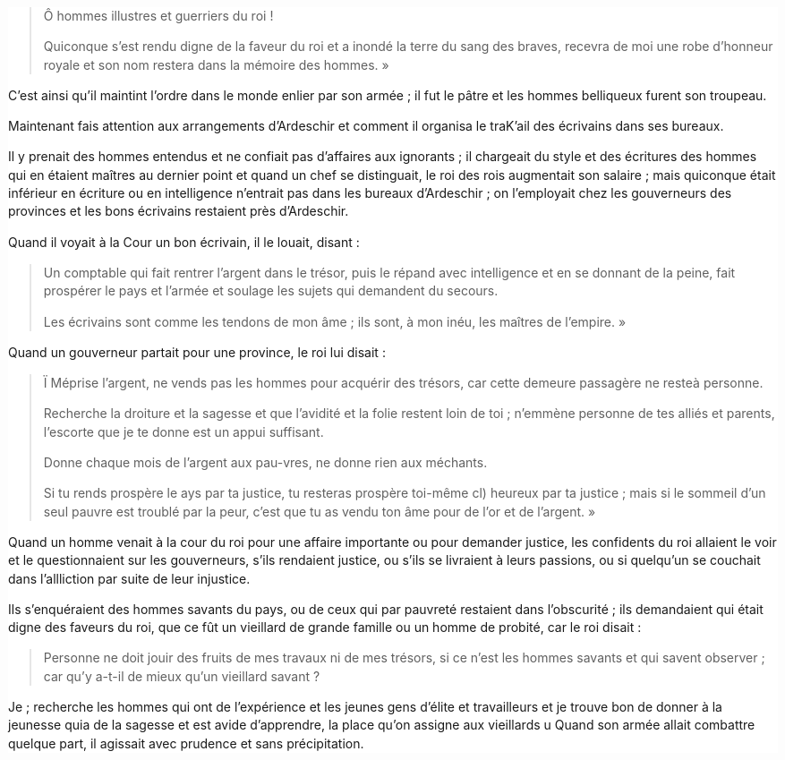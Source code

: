 > Ô hommes illustres et guerriers du roi !
>
> Quiconque s’est rendu digne de la faveur du roi et a inondé la terre du sang des braves, recevra de moi une robe d’honneur royale et son nom restera dans la mémoire des hommes. »

C’est ainsi qu’il maintint l’ordre dans le monde enlier par son armée ; il fut le pâtre et les hommes belliqueux furent son troupeau.

Maintenant fais attention aux arrangements d’Ardeschir et comment il organisa le traK’ail des écrivains dans ses bureaux.

Il y prenait des hommes entendus et ne confiait pas d’affaires aux ignorants ; il chargeait du style et des écritures des hommes qui en étaient maîtres au dernier point et quand un chef se distinguait, le roi des rois augmentait son salaire ; mais quiconque était inférieur en écriture ou en intelligence n’entrait pas dans les bureaux d’Ardeschir ; on l’employait chez les gouverneurs des provinces et les bons écrivains restaient près d’Ardeschir.

Quand il voyait à la Cour un bon écrivain, il le louait, disant :

> Un comptable qui fait rentrer l’argent dans le trésor, puis le répand avec intelligence et en se donnant de la peine, fait prospérer le pays et l’armée et soulage les sujets qui demandent du secours.
>
> Les écrivains sont comme les tendons de mon âme ; ils sont, à mon inéu, les maîtres de l’empire. »

Quand un gouverneur partait pour une province, le roi lui disait :

> Ï Méprise l’argent, ne vends pas les hommes pour acquérir des trésors, car cette demeure passagère ne resteà personne.
>
> Recherche la droiture et la sagesse et que l’avidité et la folie restent loin de toi ; n’emmène personne de tes alliés et parents, l’escorte que je te donne est un appui suffisant.
>
> Donne chaque mois de l’argent aux pau-vres, ne donne rien aux méchants.
>
> Si tu rends prospère le ays par ta justice, tu resteras prospère toi-même cl) heureux par ta justice ; mais si le sommeil d’un seul pauvre est troublé par la peur, c’est que tu as vendu ton âme pour de l’or et de l’argent. »

Quand un homme venait à la cour du roi pour une affaire importante ou pour demander justice, les confidents du roi allaient le voir et le questionnaient sur les gouverneurs, s’ils rendaient justice, ou s’ils se livraient à leurs passions, ou si quelqu’un se couchait dans l’allliction par suite de leur injustice.

Ils s’enquéraient des hommes savants du pays, ou de ceux qui par pauvreté restaient dans l’obscurité ; ils demandaient qui était digne des faveurs du roi, que ce fût un vieillard de grande famille ou un homme de probité, car le roi disait :

> Personne ne doit jouir des fruits de mes travaux ni de mes trésors, si ce n’est les hommes savants et qui savent observer ; car qu’y a-t-il de mieux qu’un vieillard savant ?

Je ; recherche les hommes qui ont de l’expérience et les jeunes gens d’élite et travailleurs et je trouve bon de donner à la jeunesse quia de la sagesse et est avide d’apprendre, la place qu’on assigne aux vieillards u Quand son armée allait combattre quelque part, il agissait avec prudence et sans précipitation.
